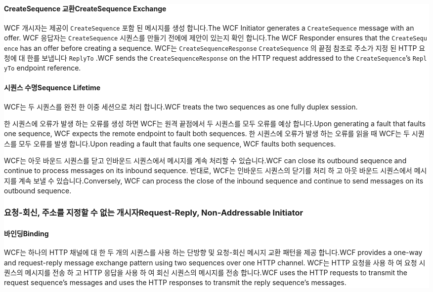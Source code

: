#### <a name="createsequence-exchange"></a><span data-ttu-id="2b3b2-238">CreateSequence 교환</span><span class="sxs-lookup"><span data-stu-id="2b3b2-238">CreateSequence Exchange</span></span>

<span data-ttu-id="2b3b2-239">WCF 개시자는 제공이 `CreateSequence` 포함 된 메시지를 생성 합니다.</span><span class="sxs-lookup"><span data-stu-id="2b3b2-239">The WCF Initiator generates a `CreateSequence` message with an offer.</span></span> <span data-ttu-id="2b3b2-240">WCF 응답자는 `CreateSequence` 시퀀스를 만들기 전에에 제안이 있는지 확인 합니다.</span><span class="sxs-lookup"><span data-stu-id="2b3b2-240">The WCF Responder ensures that the `CreateSequence` has an offer before creating a sequence.</span></span> <span data-ttu-id="2b3b2-241">WCF는 `CreateSequenceResponse` `CreateSequence` 의 끝점 참조로 주소가 지정 된 HTTP 요청에 대 한를 보냅니다 `ReplyTo` .</span><span class="sxs-lookup"><span data-stu-id="2b3b2-241">WCF sends the `CreateSequenceResponse` on the HTTP request addressed to the `CreateSequence`’s `ReplyTo` endpoint reference.</span></span>

#### <a name="sequence-lifetime"></a><span data-ttu-id="2b3b2-242">시퀀스 수명</span><span class="sxs-lookup"><span data-stu-id="2b3b2-242">Sequence Lifetime</span></span>

<span data-ttu-id="2b3b2-243">WCF는 두 시퀀스를 완전 한 이중 세션으로 처리 합니다.</span><span class="sxs-lookup"><span data-stu-id="2b3b2-243">WCF treats the two sequences as one fully duplex session.</span></span>

<span data-ttu-id="2b3b2-244">한 시퀀스에 오류가 발생 하는 오류를 생성 하면 WCF는 원격 끝점에서 두 시퀀스를 모두 오류를 예상 합니다.</span><span class="sxs-lookup"><span data-stu-id="2b3b2-244">Upon generating a fault that faults one sequence, WCF expects the remote endpoint to fault both sequences.</span></span> <span data-ttu-id="2b3b2-245">한 시퀀스에 오류가 발생 하는 오류를 읽을 때 WCF는 두 시퀀스를 모두 오류를 발생 합니다.</span><span class="sxs-lookup"><span data-stu-id="2b3b2-245">Upon reading a fault that faults one sequence, WCF faults both sequences.</span></span>

<span data-ttu-id="2b3b2-246">WCF는 아웃 바운드 시퀀스를 닫고 인바운드 시퀀스에서 메시지를 계속 처리할 수 있습니다.</span><span class="sxs-lookup"><span data-stu-id="2b3b2-246">WCF can close its outbound sequence and continue to process messages on its inbound sequence.</span></span> <span data-ttu-id="2b3b2-247">반대로, WCF는 인바운드 시퀀스의 닫기를 처리 하 고 아웃 바운드 시퀀스에서 메시지를 계속 보낼 수 있습니다.</span><span class="sxs-lookup"><span data-stu-id="2b3b2-247">Conversely, WCF can process the close of the inbound sequence and continue to send messages on its outbound sequence.</span></span>

### <a name="request-reply-non-addressable-initiator"></a><span data-ttu-id="2b3b2-248">요청-회신, 주소를 지정할 수 없는 개시자</span><span class="sxs-lookup"><span data-stu-id="2b3b2-248">Request-Reply, Non-Addressable Initiator</span></span>

#### <a name="binding"></a><span data-ttu-id="2b3b2-249">바인딩</span><span class="sxs-lookup"><span data-stu-id="2b3b2-249">Binding</span></span>

<span data-ttu-id="2b3b2-250">WCF는 하나의 HTTP 채널에 대 한 두 개의 시퀀스를 사용 하는 단방향 및 요청-회신 메시지 교환 패턴을 제공 합니다.</span><span class="sxs-lookup"><span data-stu-id="2b3b2-250">WCF provides a one-way and request-reply message exchange pattern using two sequences over one HTTP channel.</span></span> <span data-ttu-id="2b3b2-251">WCF는 HTTP 요청을 사용 하 여 요청 시퀀스의 메시지를 전송 하 고 HTTP 응답을 사용 하 여 회신 시퀀스의 메시지를 전송 합니다.</span><span class="sxs-lookup"><span data-stu-id="2b3b2-251">WCF uses the HTTP requests to transmit the request sequence’s messages and uses the HTTP responses to transmit the reply sequence’s messages.</span></span>
